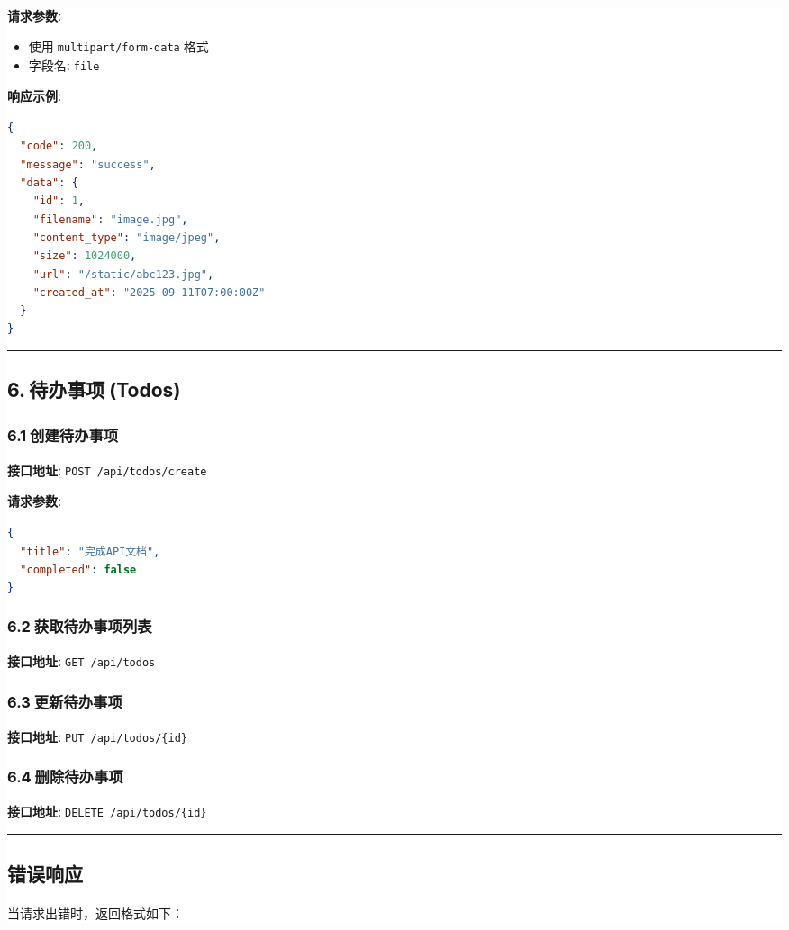 **请求参数**: 
- 使用 `multipart/form-data` 格式
- 字段名: `file`

**响应示例**:
```json
{
  "code": 200,
  "message": "success",
  "data": {
    "id": 1,
    "filename": "image.jpg",
    "content_type": "image/jpeg",
    "size": 1024000,
    "url": "/static/abc123.jpg",
    "created_at": "2025-09-11T07:00:00Z"
  }
}
```

---

## 6. 待办事项 (Todos)

### 6.1 创建待办事项

**接口地址**: `POST /api/todos/create`

**请求参数**:
```json
{
  "title": "完成API文档",
  "completed": false
}
```

### 6.2 获取待办事项列表

**接口地址**: `GET /api/todos`

### 6.3 更新待办事项

**接口地址**: `PUT /api/todos/{id}`

### 6.4 删除待办事项

**接口地址**: `DELETE /api/todos/{id}`

---

## 错误响应

当请求出错时，返回格式如下：
